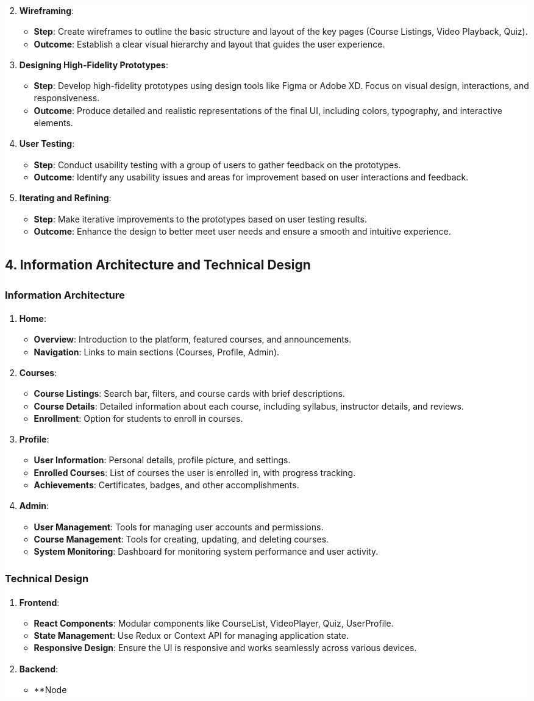 2. **Wireframing**:
   - **Step**: Create wireframes to outline the basic structure and layout of the key pages (Course Listings, Video Playback, Quiz).
   - **Outcome**: Establish a clear visual hierarchy and layout that guides the user experience.

3. **Designing High-Fidelity Prototypes**:
   - **Step**: Develop high-fidelity prototypes using design tools like Figma or Adobe XD. Focus on visual design, interactions, and responsiveness.
   - **Outcome**: Produce detailed and realistic representations of the final UI, including colors, typography, and interactive elements.

4. **User Testing**:
   - **Step**: Conduct usability testing with a group of users to gather feedback on the prototypes.
   - **Outcome**: Identify any usability issues and areas for improvement based on user interactions and feedback.

5. **Iterating and Refining**:
   - **Step**: Make iterative improvements to the prototypes based on user testing results.
   - **Outcome**: Enhance the design to better meet user needs and ensure a smooth and intuitive experience.

## 4. Information Architecture and Technical Design

### Information Architecture
1. **Home**:
   - **Overview**: Introduction to the platform, featured courses, and announcements.
   - **Navigation**: Links to main sections (Courses, Profile, Admin).

2. **Courses**:
   - **Course Listings**: Search bar, filters, and course cards with brief descriptions.
   - **Course Details**: Detailed information about each course, including syllabus, instructor details, and reviews.
   - **Enrollment**: Option for students to enroll in courses.

3. **Profile**:
   - **User Information**: Personal details, profile picture, and settings.
   - **Enrolled Courses**: List of courses the user is enrolled in, with progress tracking.
   - **Achievements**: Certificates, badges, and other accomplishments.

4. **Admin**:
   - **User Management**: Tools for managing user accounts and permissions.
   - **Course Management**: Tools for creating, updating, and deleting courses.
   - **System Monitoring**: Dashboard for monitoring system performance and user activity.

### Technical Design
1. **Frontend**:
   - **React Components**: Modular components like CourseList, VideoPlayer, Quiz, UserProfile.
   - **State Management**: Use Redux or Context API for managing application state.
   - **Responsive Design**: Ensure the UI is responsive and works seamlessly across various devices.

2. **Backend**:
   - **Node
